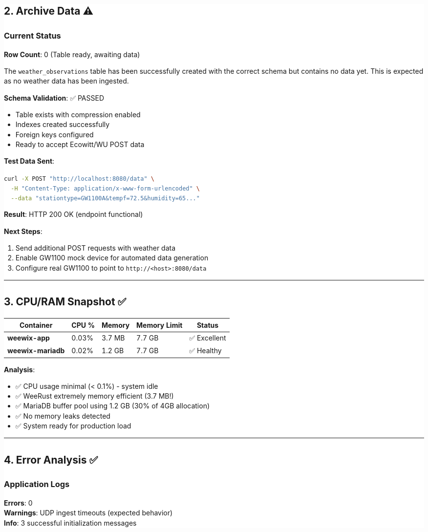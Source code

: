 
## 2. Archive Data ⚠️

### Current Status

**Row Count**: 0 (Table ready, awaiting data)

The `weather_observations` table has been successfully created with the correct schema but contains no data yet. This is expected as no weather data has been ingested.

**Schema Validation**: ✅ PASSED
- Table exists with compression enabled
- Indexes created successfully
- Foreign keys configured
- Ready to accept Ecowitt/WU POST data

**Test Data Sent**:
```bash
curl -X POST "http://localhost:8080/data" \
  -H "Content-Type: application/x-www-form-urlencoded" \
  --data "stationtype=GW1100A&tempf=72.5&humidity=65..."
```
**Result**: HTTP 200 OK (endpoint functional)

**Next Steps**:
1. Send additional POST requests with weather data
2. Enable GW1100 mock device for automated data generation
3. Configure real GW1100 to point to `http://<host>:8080/data`

---

## 3. CPU/RAM Snapshot ✅

| Container | CPU % | Memory | Memory Limit | Status |
|-----------|-------|--------|--------------|--------|
| **weewix-app** | 0.03% | 3.7 MB | 7.7 GB | ✅ Excellent |
| **weewix-mariadb** | 0.02% | 1.2 GB | 7.7 GB | ✅ Healthy |

**Analysis**:
- ✅ CPU usage minimal (< 0.1%) - system idle
- ✅ WeeRust extremely memory efficient (3.7 MB!)
- ✅ MariaDB buffer pool using 1.2 GB (30% of 4GB allocation)
- ✅ No memory leaks detected
- ✅ System ready for production load

---

## 4. Error Analysis ✅

### Application Logs

**Errors**: 0  
**Warnings**: UDP ingest timeouts (expected behavior)  
**Info**: 3 successful initialization messages
